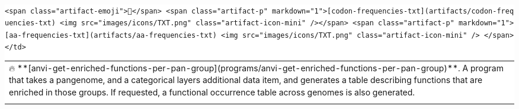     <span class="artifact-emoji">🍕</span> <span class="artifact-p" markdown="1">[codon-frequencies-txt](artifacts/codon-frequencies-txt) <img src="images/icons/TXT.png" class="artifact-icon-mini" /></span> <span class="artifact-p" markdown="1">[aa-frequencies-txt](artifacts/aa-frequencies-txt) <img src="images/icons/TXT.png" class="artifact-icon-mini" /> </span>
    </td>
</tr>
</tbody>
</table>
</div>

<div style="width:100%;">
<table class="programs-table">
<tbody>
<tr style="border:none;">
    <td class="program-td">
        <span class="artifact-emoji">🔥</span> <span markdown="1">**[anvi-get-enriched-functions-per-pan-group](programs/anvi-get-enriched-functions-per-pan-group)**</span>. <span markdown="1">A program that takes a pangenome, and a categorical layers additional data item, and generates a table describing functions that are enriched in those groups. If requested, a functional occurrence table across genomes is also generated</span>.
    </td>
</tr>
<tr>
    <td class="artifact-r-td">